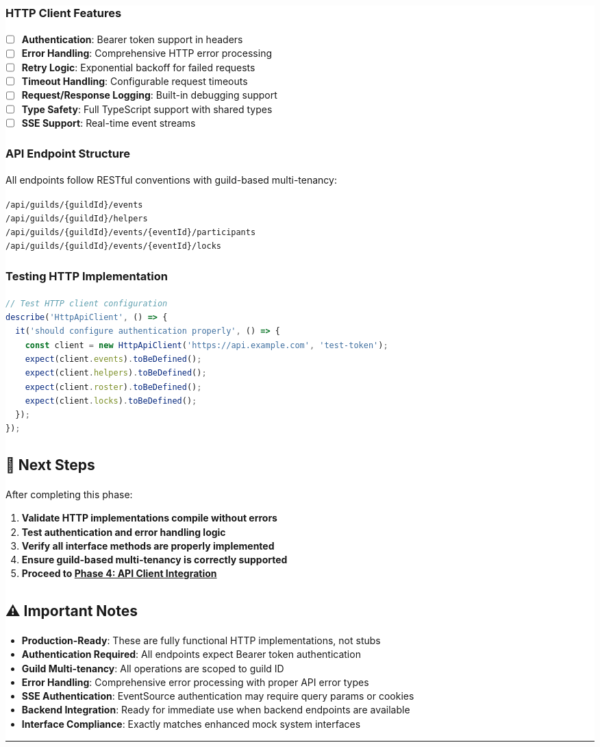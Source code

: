 ### HTTP Client Features

- [ ] **Authentication**: Bearer token support in headers
- [ ] **Error Handling**: Comprehensive HTTP error processing
- [ ] **Retry Logic**: Exponential backoff for failed requests
- [ ] **Timeout Handling**: Configurable request timeouts
- [ ] **Request/Response Logging**: Built-in debugging support
- [ ] **Type Safety**: Full TypeScript support with shared types
- [ ] **SSE Support**: Real-time event streams

### API Endpoint Structure

All endpoints follow RESTful conventions with guild-based multi-tenancy:

```
/api/guilds/{guildId}/events
/api/guilds/{guildId}/helpers
/api/guilds/{guildId}/events/{eventId}/participants
/api/guilds/{guildId}/events/{eventId}/locks
```

### Testing HTTP Implementation

```typescript
// Test HTTP client configuration
describe('HttpApiClient', () => {
  it('should configure authentication properly', () => {
    const client = new HttpApiClient('https://api.example.com', 'test-token');
    expect(client.events).toBeDefined();
    expect(client.helpers).toBeDefined();
    expect(client.roster).toBeDefined();
    expect(client.locks).toBeDefined();
  });
});
```

## 🔄 Next Steps

After completing this phase:

1. **Validate HTTP implementations compile without errors**
2. **Test authentication and error handling logic**
3. **Verify all interface methods are properly implemented**
4. **Ensure guild-based multi-tenancy is correctly supported**
5. **Proceed to [Phase 4: API Client Integration](./phase-4-client-update.md)**

## ⚠️ Important Notes

- **Production-Ready**: These are fully functional HTTP implementations, not stubs
- **Authentication Required**: All endpoints expect Bearer token authentication
- **Guild Multi-tenancy**: All operations are scoped to guild ID
- **Error Handling**: Comprehensive error processing with proper API error types
- **SSE Authentication**: EventSource authentication may require query params or cookies
- **Backend Integration**: Ready for immediate use when backend endpoints are available
- **Interface Compliance**: Exactly matches enhanced mock system interfaces

---